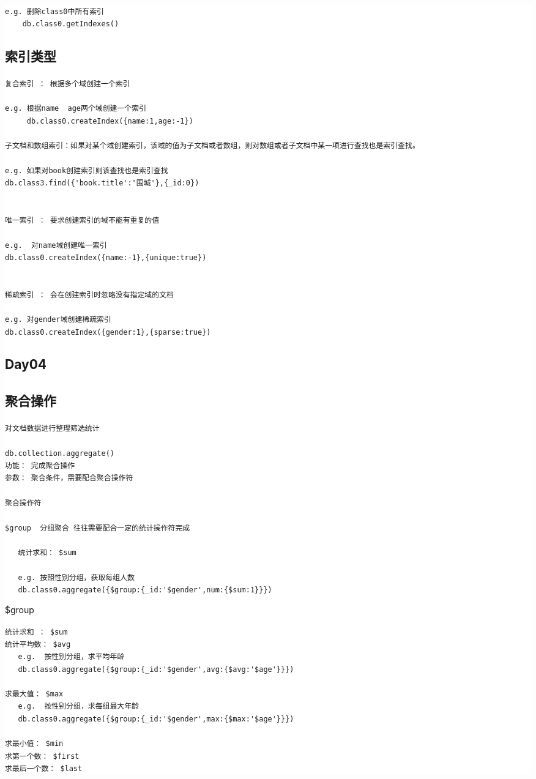     e.g. 删除class0中所有索引
        db.class0.getIndexes()

## 索引类型

    复合索引 ： 根据多个域创建一个索引

    e.g. 根据name  age两个域创建一个索引
         db.class0.createIndex({name:1,age:-1})

    子文档和数组索引：如果对某个域创建索引，该域的值为子文档或者数组，则对数组或者子文档中某一项进行查找也是索引查找。

    e.g. 如果对book创建索引则该查找也是索引查找
    db.class3.find({'book.title':'围城'},{_id:0})


    唯一索引 ： 要求创建索引的域不能有重复的值

    e.g.  对name域创建唯一索引
    db.class0.createIndex({name:-1},{unique:true})


    稀疏索引 ： 会在创建索引时忽略没有指定域的文档

    e.g. 对gender域创建稀疏索引
    db.class0.createIndex({gender:1},{sparse:true})
## **Day04**
## 聚合操作
    对文档数据进行整理筛选统计

    db.collection.aggregate()
    功能： 完成聚合操作
    参数： 聚合条件，需要配合聚合操作符

    聚合操作符

    $group  分组聚合 往往需要配合一定的统计操作符完成
   
       统计求和： $sum 
       
       e.g. 按照性别分组，获取每组人数
       db.class0.aggregate({$group:{_id:'$gender',num:{$sum:1}}})

$group 

    统计求和 ： $sum
    统计平均数： $avg
       e.g.  按性别分组，求平均年龄
       db.class0.aggregate({$group:{_id:'$gender',avg:{$avg:'$age'}}})
   
    求最大值： $max
       e.g.  按性别分组，求每组最大年龄
       db.class0.aggregate({$group:{_id:'$gender',max:{$max:'$age'}}})

    求最小值： $min
    求第一个数： $first
    求最后一个数： $last
